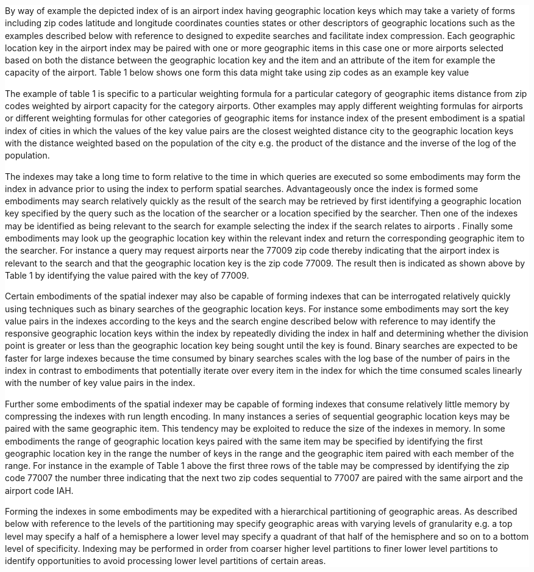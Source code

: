 By way of example the depicted index of is an airport index having geographic location keys which may take a variety of forms including zip codes latitude and longitude coordinates counties states or other descriptors of geographic locations such as the examples described below with reference to designed to expedite searches and facilitate index compression. Each geographic location key in the airport index may be paired with one or more geographic items in this case one or more airports selected based on both the distance between the geographic location key and the item and an attribute of the item for example the capacity of the airport. Table 1 below shows one form this data might take using zip codes as an example key value 

The example of table 1 is specific to a particular weighting formula for a particular category of geographic items distance from zip codes weighted by airport capacity for the category airports. Other examples may apply different weighting formulas for airports or different weighting formulas for other categories of geographic items for instance index of the present embodiment is a spatial index of cities in which the values of the key value pairs are the closest weighted distance city to the geographic location keys with the distance weighted based on the population of the city e.g. the product of the distance and the inverse of the log of the population.

The indexes may take a long time to form relative to the time in which queries are executed so some embodiments may form the index in advance prior to using the index to perform spatial searches. Advantageously once the index is formed some embodiments may search relatively quickly as the result of the search may be retrieved by first identifying a geographic location key specified by the query such as the location of the searcher or a location specified by the searcher. Then one of the indexes may be identified as being relevant to the search for example selecting the index if the search relates to airports . Finally some embodiments may look up the geographic location key within the relevant index and return the corresponding geographic item to the searcher. For instance a query may request airports near the 77009 zip code thereby indicating that the airport index is relevant to the search and that the geographic location key is the zip code 77009. The result then is indicated as shown above by Table 1 by identifying the value paired with the key of 77009.

Certain embodiments of the spatial indexer may also be capable of forming indexes that can be interrogated relatively quickly using techniques such as binary searches of the geographic location keys. For instance some embodiments may sort the key value pairs in the indexes according to the keys and the search engine described below with reference to may identify the responsive geographic location keys within the index by repeatedly dividing the index in half and determining whether the division point is greater or less than the geographic location key being sought until the key is found. Binary searches are expected to be faster for large indexes because the time consumed by binary searches scales with the log base of the number of pairs in the index in contrast to embodiments that potentially iterate over every item in the index for which the time consumed scales linearly with the number of key value pairs in the index.

Further some embodiments of the spatial indexer may be capable of forming indexes that consume relatively little memory by compressing the indexes with run length encoding. In many instances a series of sequential geographic location keys may be paired with the same geographic item. This tendency may be exploited to reduce the size of the indexes in memory. In some embodiments the range of geographic location keys paired with the same item may be specified by identifying the first geographic location key in the range the number of keys in the range and the geographic item paired with each member of the range. For instance in the example of Table 1 above the first three rows of the table may be compressed by identifying the zip code 77007 the number three indicating that the next two zip codes sequential to 77007 are paired with the same airport and the airport code IAH.

Forming the indexes in some embodiments may be expedited with a hierarchical partitioning of geographic areas. As described below with reference to the levels of the partitioning may specify geographic areas with varying levels of granularity e.g. a top level may specify a half of a hemisphere a lower level may specify a quadrant of that half of the hemisphere and so on to a bottom level of specificity. Indexing may be performed in order from coarser higher level partitions to finer lower level partitions to identify opportunities to avoid processing lower level partitions of certain areas.
